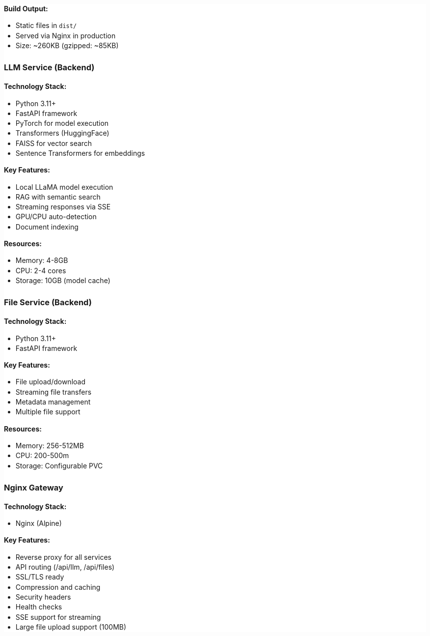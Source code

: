 **Build Output:**
- Static files in `dist/`
- Served via Nginx in production
- Size: ~260KB (gzipped: ~85KB)

### LLM Service (Backend)

**Technology Stack:**
- Python 3.11+
- FastAPI framework
- PyTorch for model execution
- Transformers (HuggingFace)
- FAISS for vector search
- Sentence Transformers for embeddings

**Key Features:**
- Local LLaMA model execution
- RAG with semantic search
- Streaming responses via SSE
- GPU/CPU auto-detection
- Document indexing

**Resources:**
- Memory: 4-8GB
- CPU: 2-4 cores
- Storage: 10GB (model cache)

### File Service (Backend)

**Technology Stack:**
- Python 3.11+
- FastAPI framework

**Key Features:**
- File upload/download
- Streaming file transfers
- Metadata management
- Multiple file support

**Resources:**
- Memory: 256-512MB
- CPU: 200-500m
- Storage: Configurable PVC

### Nginx Gateway

**Technology Stack:**
- Nginx (Alpine)

**Key Features:**
- Reverse proxy for all services
- API routing (/api/llm, /api/files)
- SSL/TLS ready
- Compression and caching
- Security headers
- Health checks
- SSE support for streaming
- Large file upload support (100MB)
